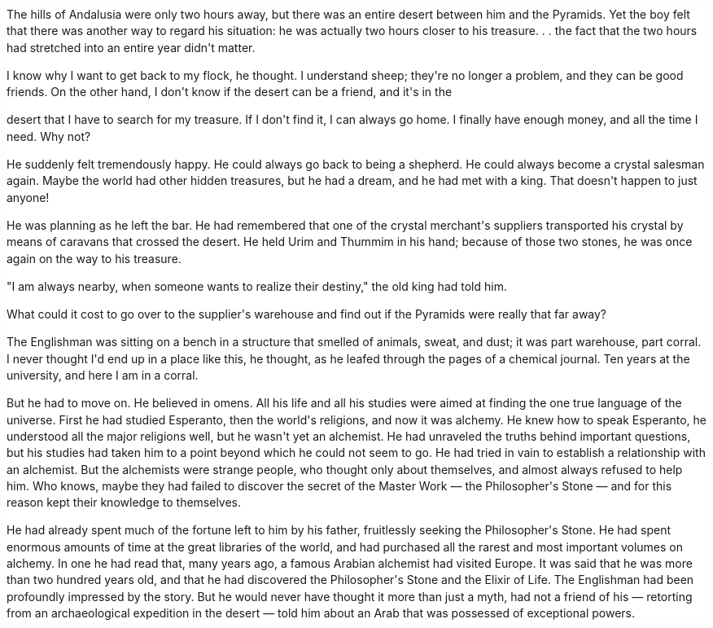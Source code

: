 The hills of Andalusia were only two hours away, but there was an entire desert between him and the 
Pyramids. Yet the boy felt that there was another way to regard his situation: he was actually two hours 
closer to his treasure. . . the fact that the two hours had stretched into an entire year didn't matter. 

I know why I want to get back to my flock, he thought. I understand sheep; they're no longer a problem, 
and they can be good friends. On the other hand, I don't know if the desert can be a friend, and it's in the 



desert that I have to search for my treasure. If I don't find it, I can always go home. I finally have enough 
money, and all the time I need. Why not? 

He suddenly felt tremendously happy. He could always go back to being a shepherd. He could always 
become a crystal salesman again. Maybe the world had other hidden treasures, but he had a dream, and 
he had met with a king. That doesn't happen to just anyone! 

He was planning as he left the bar. He had remembered that one of the crystal merchant's suppliers 
transported his crystal by means of caravans that crossed the desert. He held Urim and Thummim in his 
hand; because of those two stones, he was once again on the way to his treasure. 

"I am always nearby, when someone wants to realize their destiny," the old king had told him. 

What could it cost to go over to the supplier's warehouse and find out if the Pyramids were really that far 
away? 



The Englishman was sitting on a bench in a structure that smelled of animals, sweat, and dust; it was part 
warehouse, part corral. I never thought I'd end up in a place like this, he thought, as he leafed through the 
pages of a chemical journal. Ten years at the university, and here I am in a corral. 

But he had to move on. He believed in omens. All his life and all his studies were aimed at finding the 
one true language of the universe. First he had studied Esperanto, then the world's religions, and now it 
was alchemy. He knew how to speak Esperanto, he understood all the major religions well, but he wasn't 
yet an alchemist. He had unraveled the truths behind important questions, but his studies had taken him to 
a point beyond which he could not seem to go. He had tried in vain to establish a relationship with an 
alchemist. But the alchemists were strange people, who thought only about themselves, and almost 
always refused to help him. Who knows, maybe they had failed to discover the secret of the Master 
Work — the Philosopher's Stone — and for this reason kept their knowledge to themselves. 

He had already spent much of the fortune left to him by his father, fruitlessly seeking the Philosopher's 
Stone. He had spent enormous amounts of time at the great libraries of the world, and had purchased all 
the rarest and most important volumes on alchemy. In one he had read that, many years ago, a famous 
Arabian alchemist had visited Europe. It was said that he was more than two hundred years old, and that 
he had discovered the Philosopher's Stone and the Elixir of Life. The Englishman had been profoundly 
impressed by the story. But he would never have thought it more than just a myth, had not a friend of 
his — retorting from an archaeological expedition in the desert — told him about an Arab that was 
possessed of exceptional powers. 

